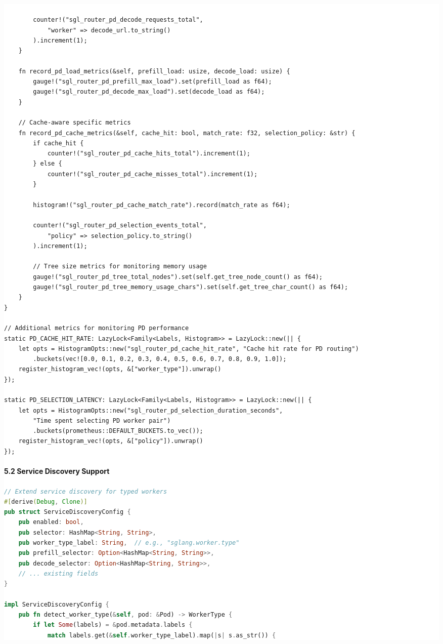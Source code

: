 ```
        
        counter!("sgl_router_pd_decode_requests_total", 
            "worker" => decode_url.to_string()
        ).increment(1);
    }
    
    fn record_pd_load_metrics(&self, prefill_load: usize, decode_load: usize) {
        gauge!("sgl_router_pd_prefill_max_load").set(prefill_load as f64);
        gauge!("sgl_router_pd_decode_max_load").set(decode_load as f64);
    }
    
    // Cache-aware specific metrics
    fn record_pd_cache_metrics(&self, cache_hit: bool, match_rate: f32, selection_policy: &str) {
        if cache_hit {
            counter!("sgl_router_pd_cache_hits_total").increment(1);
        } else {
            counter!("sgl_router_pd_cache_misses_total").increment(1);
        }
        
        histogram!("sgl_router_pd_cache_match_rate").record(match_rate as f64);
        
        counter!("sgl_router_pd_selection_events_total",
            "policy" => selection_policy.to_string()
        ).increment(1);
        
        // Tree size metrics for monitoring memory usage
        gauge!("sgl_router_pd_tree_total_nodes").set(self.get_tree_node_count() as f64);
        gauge!("sgl_router_pd_tree_memory_usage_chars").set(self.get_tree_char_count() as f64);
    }
}

// Additional metrics for monitoring PD performance
static PD_CACHE_HIT_RATE: LazyLock<Family<Labels, Histogram>> = LazyLock::new(|| {
    let opts = HistogramOpts::new("sgl_router_pd_cache_hit_rate", "Cache hit rate for PD routing")
        .buckets(vec![0.0, 0.1, 0.2, 0.3, 0.4, 0.5, 0.6, 0.7, 0.8, 0.9, 1.0]);
    register_histogram_vec!(opts, &["worker_type"]).unwrap()
});

static PD_SELECTION_LATENCY: LazyLock<Family<Labels, Histogram>> = LazyLock::new(|| {
    let opts = HistogramOpts::new("sgl_router_pd_selection_duration_seconds", 
        "Time spent selecting PD worker pair")
        .buckets(prometheus::DEFAULT_BUCKETS.to_vec());
    register_histogram_vec!(opts, &["policy"]).unwrap()
});
```

#### 5.2 Service Discovery Support

```rust
// Extend service discovery for typed workers
#[derive(Debug, Clone)]
pub struct ServiceDiscoveryConfig {
    pub enabled: bool,
    pub selector: HashMap<String, String>,
    pub worker_type_label: String,  // e.g., "sglang.worker.type"
    pub prefill_selector: Option<HashMap<String, String>>,
    pub decode_selector: Option<HashMap<String, String>>,
    // ... existing fields
}

impl ServiceDiscoveryConfig {
    pub fn detect_worker_type(&self, pod: &Pod) -> WorkerType {
        if let Some(labels) = &pod.metadata.labels {
            match labels.get(&self.worker_type_label).map(|s| s.as_str()) {
```